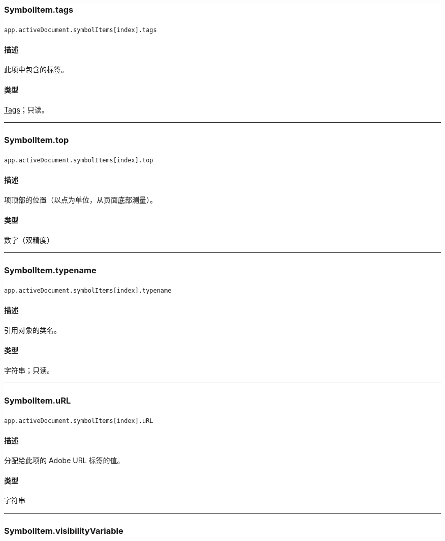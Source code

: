 ### SymbolItem.tags

`app.activeDocument.symbolItems[index].tags`

#### 描述

此项中包含的标签。

#### 类型

[Tags](.././Tags)；只读。

---

### SymbolItem.top

`app.activeDocument.symbolItems[index].top`

#### 描述

项顶部的位置（以点为单位，从页面底部测量）。

#### 类型

数字（双精度）

---

### SymbolItem.typename

`app.activeDocument.symbolItems[index].typename`

#### 描述

引用对象的类名。

#### 类型

字符串；只读。

---

### SymbolItem.uRL

`app.activeDocument.symbolItems[index].uRL`

#### 描述

分配给此项的 Adobe URL 标签的值。

#### 类型

字符串

---

### SymbolItem.visibilityVariable
